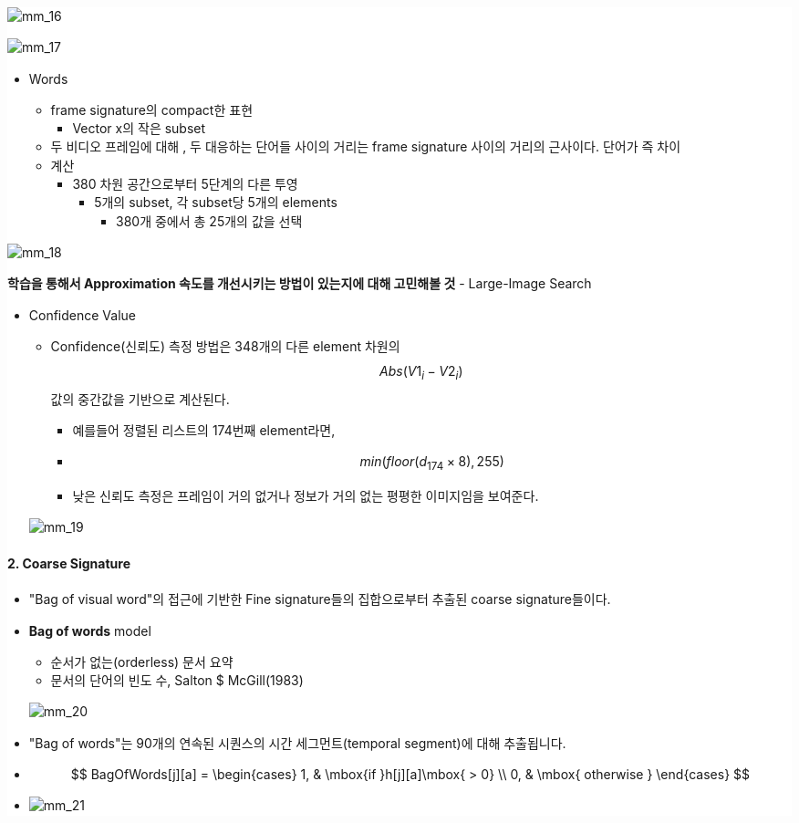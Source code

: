   ![mm_16](/Users/donghoon/공부자료/5학년1학기/멀티미디어시스템특론(서강대)/Image/mm_16.png)

  ![mm_17](/Users/donghoon/공부자료/5학년1학기/멀티미디어시스템특론(서강대)/Image/mm_17.jpg)

* Words

  * frame signature의 compact한 표현
    * Vector x의 작은 subset
  * 두 비디오 프레임에 대해 , 두 대응하는 단어들 사이의 거리는 frame signature 사이의 거리의 근사이다. 단어가 즉 차이
  * 계산
    * 380 차원 공간으로부터 5단계의 다른 투영
      * 5개의 subset, 각 subset당 5개의 elements
        * 380개 중에서 총 25개의 값을 선택

![mm_18](/Users/donghoon/공부자료/5학년1학기/멀티미디어시스템특론(서강대)/Image/mm_18.png)

**학습을 통해서 Approximation 속도를 개선시키는 방법이 있는지에 대해 고민해볼 것** - Large-Image Search



* Confidence Value

  * Confidence(신뢰도) 측정 방법은 348개의 다른 element 차원의 $$Abs(V1_i-V2_i)$$  값의 중간값을 기반으로 계산된다.

    * 예를들어 정렬된 리스트의 174번째 element라면,

    * $$
      min(floor(d_{174}\times8),255)
      $$

    * 낮은 신뢰도 측정은 프레임이 거의 없거나 정보가 거의 없는 평평한 이미지임을 보여준다.

  ![mm_19](/Users/donghoon/공부자료/5학년1학기/멀티미디어시스템특론(서강대)/Image/mm_19.png)



#### 2. Coarse Signature

* "Bag of visual word"의 접근에 기반한 Fine signature들의 집합으로부터 추출된 coarse signature들이다.

* **Bag of words** model

  * 순서가 없는(orderless) 문서 요약
  * 문서의 단어의 빈도 수, Salton $ McGill(1983)

  ![mm_20](/Users/donghoon/공부자료/5학년1학기/멀티미디어시스템특론(서강대)/Image/mm_20.png)



* "Bag of words"는 90개의 연속된 시퀀스의 시간 세그먼트(temporal segment)에 대해 추출됩니다.

* $$
  BagOfWords[j][a] = \begin{cases}
  1, & \mbox{if }h[j][a]\mbox{ > 0} \\
  0, & \mbox{  otherwise }
  \end{cases}
  $$

* ![mm_21](/Users/donghoon/공부자료/5학년1학기/멀티미디어시스템특론(서강대)/Image/mm_21.png)
